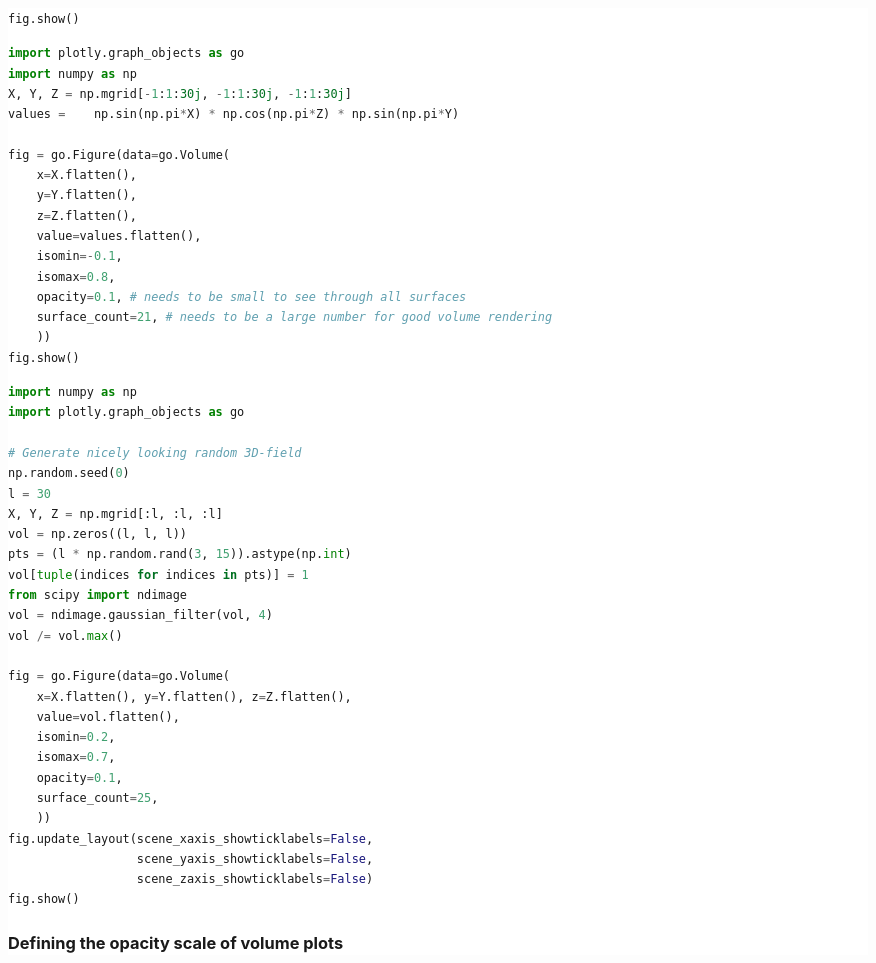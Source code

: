 ```python
fig.show()
```

```python
import plotly.graph_objects as go
import numpy as np
X, Y, Z = np.mgrid[-1:1:30j, -1:1:30j, -1:1:30j]
values =    np.sin(np.pi*X) * np.cos(np.pi*Z) * np.sin(np.pi*Y)

fig = go.Figure(data=go.Volume(
    x=X.flatten(),
    y=Y.flatten(),
    z=Z.flatten(),
    value=values.flatten(),
    isomin=-0.1,
    isomax=0.8,
    opacity=0.1, # needs to be small to see through all surfaces
    surface_count=21, # needs to be a large number for good volume rendering
    ))
fig.show()
```

```python
import numpy as np
import plotly.graph_objects as go

# Generate nicely looking random 3D-field
np.random.seed(0)
l = 30
X, Y, Z = np.mgrid[:l, :l, :l]
vol = np.zeros((l, l, l))
pts = (l * np.random.rand(3, 15)).astype(np.int)
vol[tuple(indices for indices in pts)] = 1
from scipy import ndimage
vol = ndimage.gaussian_filter(vol, 4)
vol /= vol.max()

fig = go.Figure(data=go.Volume(
    x=X.flatten(), y=Y.flatten(), z=Z.flatten(),
    value=vol.flatten(),
    isomin=0.2,
    isomax=0.7,
    opacity=0.1,
    surface_count=25,
    ))
fig.update_layout(scene_xaxis_showticklabels=False,
                  scene_yaxis_showticklabels=False,
                  scene_zaxis_showticklabels=False)
fig.show()
```

### Defining the opacity scale of volume plots
